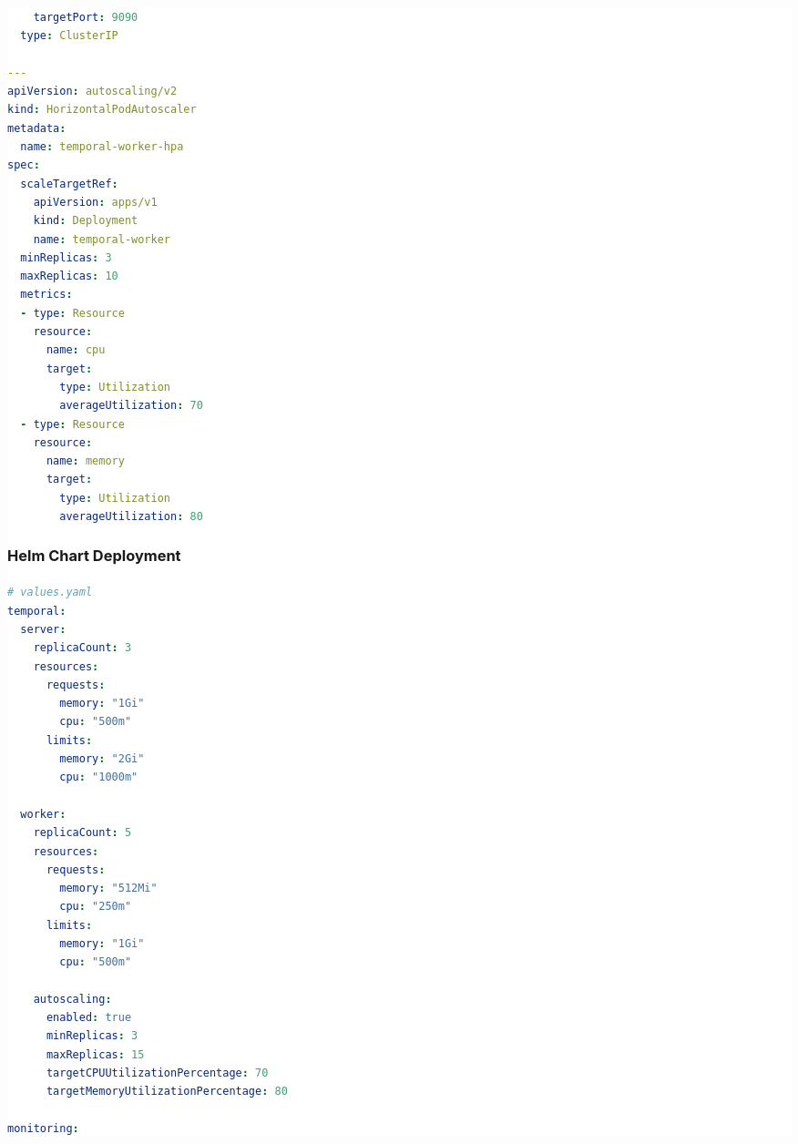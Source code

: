 ```yaml
    targetPort: 9090
  type: ClusterIP

---
apiVersion: autoscaling/v2
kind: HorizontalPodAutoscaler
metadata:
  name: temporal-worker-hpa
spec:
  scaleTargetRef:
    apiVersion: apps/v1
    kind: Deployment
    name: temporal-worker
  minReplicas: 3
  maxReplicas: 10
  metrics:
  - type: Resource
    resource:
      name: cpu
      target:
        type: Utilization
        averageUtilization: 70
  - type: Resource
    resource:
      name: memory
      target:
        type: Utilization
        averageUtilization: 80
```

### Helm Chart Deployment

```yaml
# values.yaml
temporal:
  server:
    replicaCount: 3
    resources:
      requests:
        memory: "1Gi"
        cpu: "500m"
      limits:
        memory: "2Gi"
        cpu: "1000m"

  worker:
    replicaCount: 5
    resources:
      requests:
        memory: "512Mi"
        cpu: "250m"
      limits:
        memory: "1Gi"
        cpu: "500m"

    autoscaling:
      enabled: true
      minReplicas: 3
      maxReplicas: 15
      targetCPUUtilizationPercentage: 70
      targetMemoryUtilizationPercentage: 80

monitoring:
```